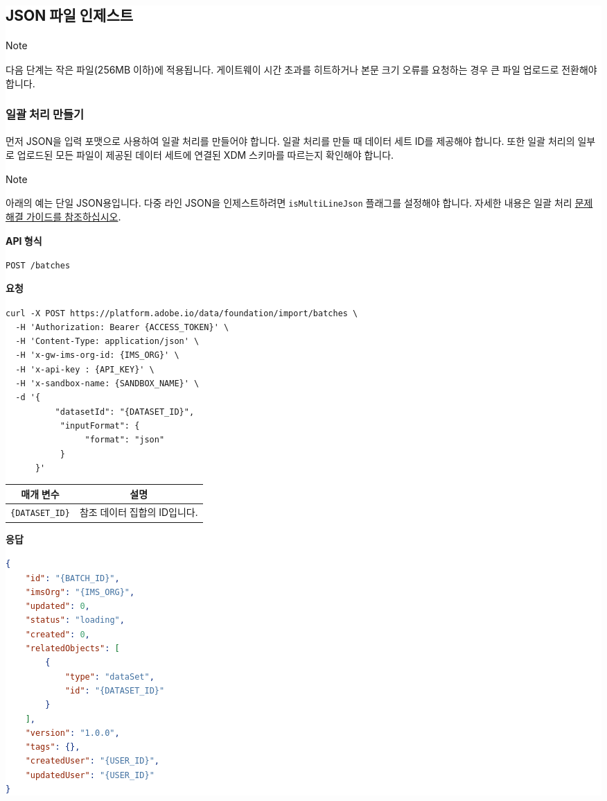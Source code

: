 ## JSON 파일 인제스트

>[!NOTE]
>
>다음 단계는 작은 파일(256MB 이하)에 적용됩니다. 게이트웨이 시간 초과를 히트하거나 본문 크기 오류를 요청하는 경우 큰 파일 업로드로 전환해야 합니다.

### 일괄 처리 만들기

먼저 JSON을 입력 포맷으로 사용하여 일괄 처리를 만들어야 합니다. 일괄 처리를 만들 때 데이터 세트 ID를 제공해야 합니다. 또한 일괄 처리의 일부로 업로드된 모든 파일이 제공된 데이터 세트에 연결된 XDM 스키마를 따르는지 확인해야 합니다.

>[!NOTE]
>
>아래의 예는 단일 JSON용입니다. 다중 라인 JSON을 인제스트하려면 `isMultiLineJson` 플래그를 설정해야 합니다. 자세한 내용은 일괄 처리 [문제 해결 가이드를 참조하십시오](./troubleshooting.md).

**API 형식**

```http
POST /batches
```

**요청**

```shell
curl -X POST https://platform.adobe.io/data/foundation/import/batches \
  -H 'Authorization: Bearer {ACCESS_TOKEN}' \
  -H 'Content-Type: application/json' \
  -H 'x-gw-ims-org-id: {IMS_ORG}' \
  -H 'x-api-key : {API_KEY}' \
  -H 'x-sandbox-name: {SANDBOX_NAME}' \
  -d '{
          "datasetId": "{DATASET_ID}",
           "inputFormat": {
                "format": "json"
           }
      }'
```

| 매개 변수 | 설명 |
| --------- | ----------- |
| `{DATASET_ID}` | 참조 데이터 집합의 ID입니다. |

**응답**

```json
{
    "id": "{BATCH_ID}",
    "imsOrg": "{IMS_ORG}",
    "updated": 0,
    "status": "loading",
    "created": 0,
    "relatedObjects": [
        {
            "type": "dataSet",
            "id": "{DATASET_ID}"
        }
    ],
    "version": "1.0.0",
    "tags": {},
    "createdUser": "{USER_ID}",
    "updatedUser": "{USER_ID}"
}
```
